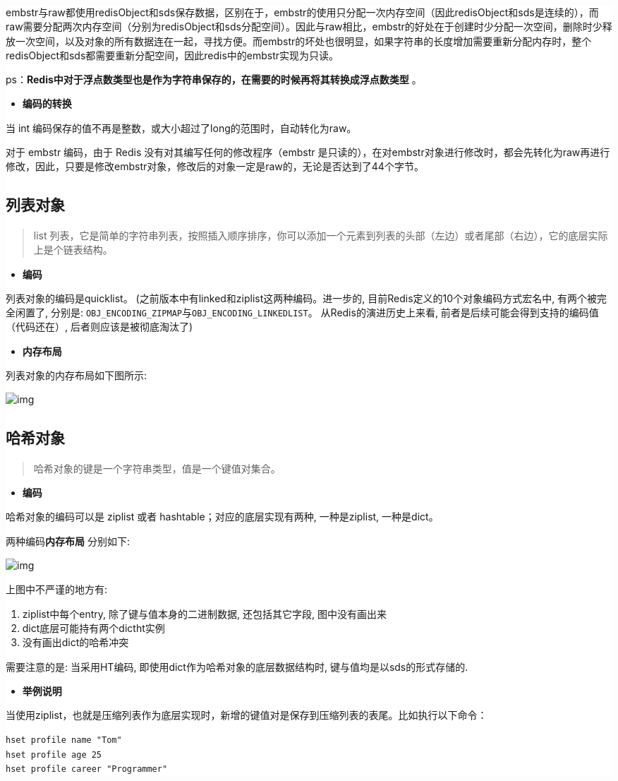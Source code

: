 embstr与raw都使用redisObject和sds保存数据，区别在于，embstr的使用只分配一次内存空间（因此redisObject和sds是连续的），而raw需要分配两次内存空间（分别为redisObject和sds分配空间）。因此与raw相比，embstr的好处在于创建时少分配一次空间，删除时少释放一次空间，以及对象的所有数据连在一起，寻找方便。而embstr的坏处也很明显，如果字符串的长度增加需要重新分配内存时，整个redisObject和sds都需要重新分配空间，因此redis中的embstr实现为只读。

ps：**Redis中对于浮点数类型也是作为字符串保存的，在需要的时候再将其转换成浮点数类型** 。

  * **编码的转换**

当 int 编码保存的值不再是整数，或大小超过了long的范围时，自动转化为raw。

对于 embstr 编码，由于 Redis 没有对其编写任何的修改程序（embstr
是只读的），在对embstr对象进行修改时，都会先转化为raw再进行修改，因此，只要是修改embstr对象，修改后的对象一定是raw的，无论是否达到了44个字节。

## 列表对象

> list 列表，它是简单的字符串列表，按照插入顺序排序，你可以添加一个元素到列表的头部（左边）或者尾部（右边），它的底层实际上是个链表结构。

  * **编码**

列表对象的编码是quicklist。 (之前版本中有linked和ziplist这两种编码。进一步的, 目前Redis定义的10个对象编码方式宏名中,
有两个被完全闲置了, 分别是: `OBJ_ENCODING_ZIPMAP`与`OBJ_ENCODING_LINKEDLIST`。
从Redis的演进历史上来看, 前者是后续可能会得到支持的编码值（代码还在）, 后者则应该是被彻底淘汰了)

  * **内存布局**

列表对象的内存布局如下图所示:

![img](https://cdn.jsdelivr.net/gh/willpast/image/blog/ka_java/db-redis-ds-x-22.png)

## 哈希对象

> 哈希对象的键是一个字符串类型，值是一个键值对集合。

  * **编码**

哈希对象的编码可以是 ziplist 或者 hashtable；对应的底层实现有两种, 一种是ziplist, 一种是dict。

两种编码**内存布局** 分别如下:

![img](https://cdn.jsdelivr.net/gh/willpast/image/blog/ka_java/db-redis-ds-x-23.png)

上图中不严谨的地方有:

  1. ziplist中每个entry, 除了键与值本身的二进制数据, 还包括其它字段, 图中没有画出来
  2. dict底层可能持有两个dictht实例
  3. 没有画出dict的哈希冲突

需要注意的是: 当采用HT编码, 即使用dict作为哈希对象的底层数据结构时, 键与值均是以sds的形式存储的.

  * **举例说明**

当使用ziplist，也就是压缩列表作为底层实现时，新增的键值对是保存到压缩列表的表尾。比如执行以下命令：

    
    
    hset profile name "Tom"
    hset profile age 25
    hset profile career "Programmer"
    